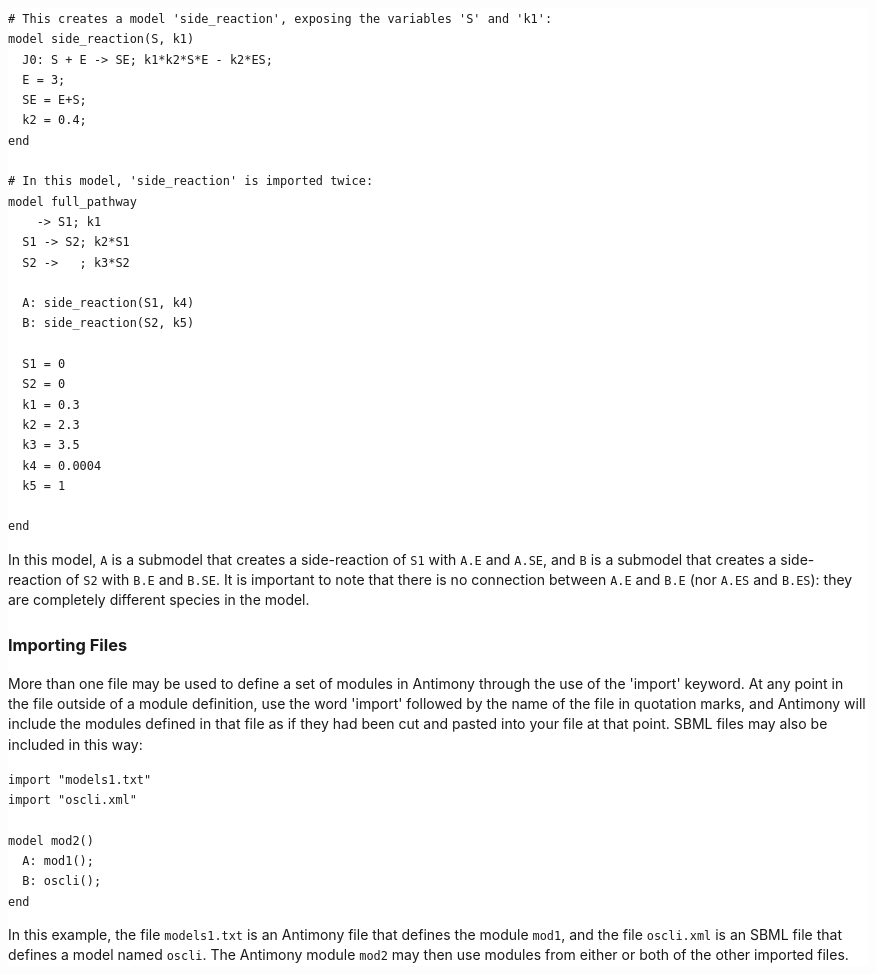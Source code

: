     # This creates a model 'side_reaction', exposing the variables 'S' and 'k1':
    model side_reaction(S, k1)
      J0: S + E -> SE; k1*k2*S*E - k2*ES;
      E = 3;
      SE = E+S;
      k2 = 0.4;
    end
    
    # In this model, 'side_reaction' is imported twice:
    model full_pathway
        -> S1; k1
      S1 -> S2; k2*S1
      S2 ->   ; k3*S2
    
      A: side_reaction(S1, k4)
      B: side_reaction(S2, k5)
    
      S1 = 0
      S2 = 0
      k1 = 0.3
      k2 = 2.3
      k3 = 3.5
      k4 = 0.0004
      k5 = 1
    
    end

In this model, `A` is a submodel that creates a side-reaction of `S1`
with `A.E` and `A.SE`, and `B` is a submodel that creates a
side-reaction of `S2` with `B.E` and `B.SE`. It is important to note
that there is no connection between `A.E` and `B.E` (nor `A.ES` and
`B.ES`): they are completely different species in the model.

### Importing Files

More than one file may be used to define a set of modules in Antimony
through the use of the 'import' keyword. At any point in the file
outside of a module definition, use the word 'import' followed by the
name of the file in quotation marks, and Antimony will include the
modules defined in that file as if they had been cut and pasted into
your file at that point. SBML files may also be included in this way:

    import "models1.txt"
    import "oscli.xml"
    
    model mod2()
      A: mod1();
      B: oscli();
    end

In this example, the file `models1.txt` is an Antimony file that defines
the module `mod1`, and the file `oscli.xml` is an SBML file that defines
a model named `oscli`. The Antimony module `mod2` may then use modules
from either or both of the other imported files.
